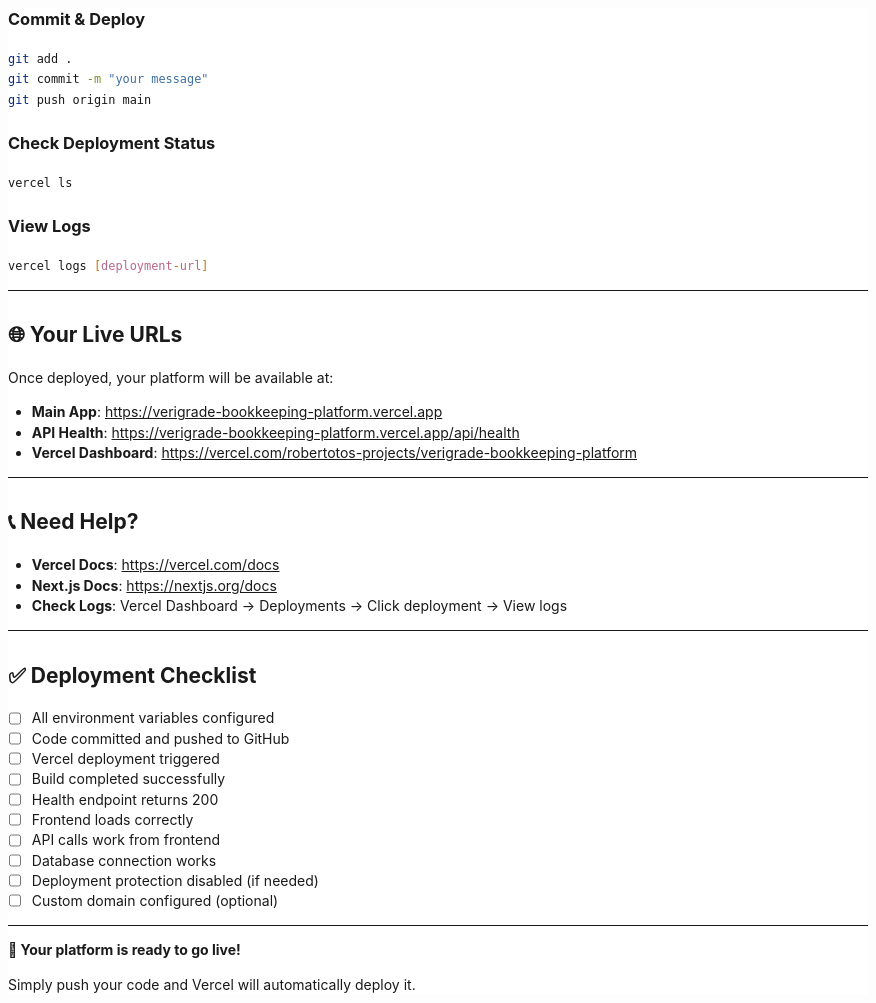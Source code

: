 ### Commit & Deploy
```bash
git add .
git commit -m "your message"
git push origin main
```

### Check Deployment Status
```bash
vercel ls
```

### View Logs
```bash
vercel logs [deployment-url]
```

---

## 🌐 Your Live URLs

Once deployed, your platform will be available at:

- **Main App**: https://verigrade-bookkeeping-platform.vercel.app
- **API Health**: https://verigrade-bookkeeping-platform.vercel.app/api/health
- **Vercel Dashboard**: https://vercel.com/robertotos-projects/verigrade-bookkeeping-platform

---

## 📞 Need Help?

- **Vercel Docs**: https://vercel.com/docs
- **Next.js Docs**: https://nextjs.org/docs
- **Check Logs**: Vercel Dashboard → Deployments → Click deployment → View logs

---

## ✅ Deployment Checklist

- [ ] All environment variables configured
- [ ] Code committed and pushed to GitHub
- [ ] Vercel deployment triggered
- [ ] Build completed successfully
- [ ] Health endpoint returns 200
- [ ] Frontend loads correctly
- [ ] API calls work from frontend
- [ ] Database connection works
- [ ] Deployment protection disabled (if needed)
- [ ] Custom domain configured (optional)

---

**🎉 Your platform is ready to go live!**

Simply push your code and Vercel will automatically deploy it.



